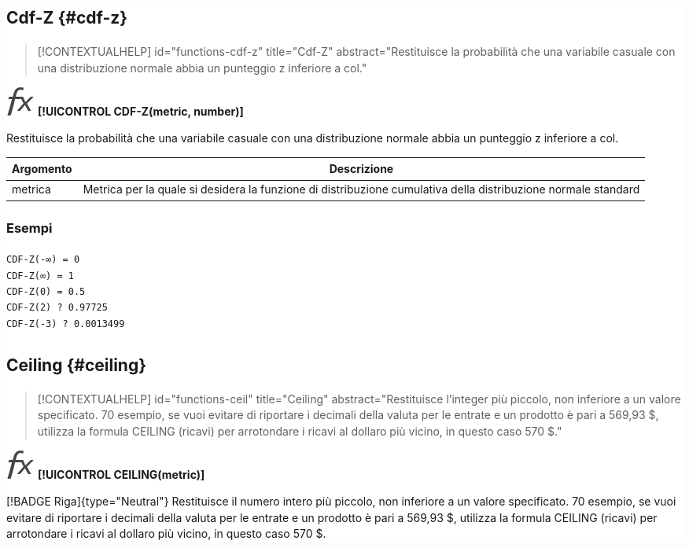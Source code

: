 
## Cdf-Z {#cdf-z}



>[!CONTEXTUALHELP]
>id="functions-cdf-z"
>title="Cdf-Z"
>abstract="Restituisce la probabilità che una variabile casuale con una distribuzione normale abbia un punteggio z inferiore a col."



![Effetto](/help/assets/icons/Effect.svg) **[!UICONTROL CDF-Z(metric, number)]**

Restituisce la probabilità che una variabile casuale con una distribuzione normale abbia un punteggio z inferiore a col.

| Argomento | Descrizione |
|---|---|
| metrica | Metrica per la quale si desidera la funzione di distribuzione cumulativa della distribuzione normale standard |

### Esempi

```
CDF-Z(-∞) = 0
CDF-Z(∞) = 1
CDF-Z(0) = 0.5
CDF-Z(2) ? 0.97725
CDF-Z(-3) ? 0.0013499
```

## Ceiling {#ceiling}



>[!CONTEXTUALHELP]
>id="functions-ceil"
>title="Ceiling"
>abstract="Restituisce l’integer più piccolo, non inferiore a un valore specificato. 70 esempio, se vuoi evitare di riportare i decimali della valuta per le entrate e un prodotto è pari a 569,93 $, utilizza la formula CEILING (ricavi) per arrotondare i ricavi al dollaro più vicino, in questo caso 570 $."



![Effetto](/help/assets/icons/Effect.svg) **[!UICONTROL CEILING(metric)]**

[!BADGE Riga]{type="Neutral"} Restituisce il numero intero più piccolo, non inferiore a un valore specificato. 70 esempio, se vuoi evitare di riportare i decimali della valuta per le entrate e un prodotto è pari a 569,93 $, utilizza la formula CEILING (ricavi) per arrotondare i ricavi al dollaro più vicino, in questo caso 570 $.
